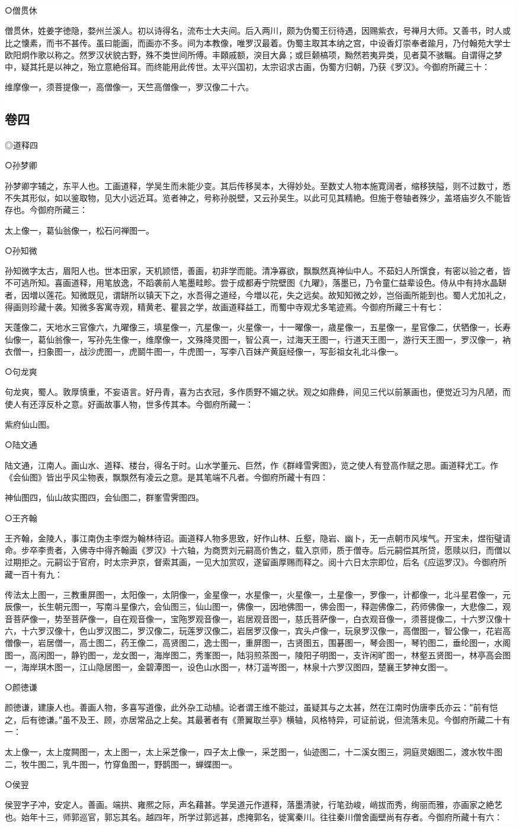 ○僧贯休  

僧贯休，姓姜字徳隐，婺州兰溪人。初以诗得名，流布士大夫间。后入两川，颇为伪蜀王衍待遇，因赐紫衣，号禅月大师。又善书，时人或比之懐素，而书不甚传。虽曰能画，而画亦不多。间为本教像，唯罗汉最着。伪蜀主取其本纳之宫，中设香灯崇奉者踰月，乃付翰苑大学士欧阳炯作歌以称之。然罗汉状貌古野，殊不类世间所傅。丰頥戚额，湥目大鼻；或巨颡槁项，黝然若夷异类，见者莫不骇瞩。自谓得之梦中，疑其托是以神之，殆立意絶俗耳。而终能用此传世。太平兴国初，太宗诏求古画，伪蜀方归朝，乃获《罗汉》。今御府所藏三十：  

维摩像一，须菩提像一，高僧像一，天竺高僧像一，罗汉像二十六。  

## 卷四  

◎道释四  

○孙梦卿  

孙梦卿字辅之，东平人也。工画道释，学吴生而未能少变。其后传移吴本，大得妙处。至数丈人物本施寛阔者，缩移狭隘，则不过数寸，悉不失其形似，如以鉴取物，见大小远近耳。览者神之，号称孙脱壁，又云孙吴生。以此可见其精絶。但施于卷轴者殊少，盖塔庙岁久不能皆存也。今御府所藏三：  

太上像一，葛仙翁像一，松石问禅图一。  

○孙知微  

孙知微字太古，眉阳人也。世本田家，天机颕悟，善画，初非学而能。清净寡欲，飘飘然真神仙中人。不茹妇人所馔食，有密以验之者，皆不可逃所知。喜画道释，用笔放逸，不蹈袭前人笔墨畦畛。尝于成都寿宁院壁图《九曜》，落墨已，乃令童仁益辈设色。侍从中有持水晶缾者，因増以莲花。知微既见，谓缾所以镇天下之，水吾得之道经，今増以花，失之远矣。故知知微之妙，岂俗画所能到也。蜀人尤加礼之，得画则珍藏十袭。知微多客寓寺观，精黄老、瞿昙之学，故画道释益工，而蜀中寺观尤多笔迹焉。今御府所藏三十有七：  

天蓬像二，天地水三官像六，九曜像三，填星像一，亢星像一，火星像一，十一曜像一，歳星像一，五星像一，星官像二，伏牺像一，长寿仙像一，葛仙翁像一，写孙先生像一，维摩像一，文殊降灵图一，智公真一，过海天王图一，行道天王图一，游行天王图一，罗汉像一，衲衣僧一，扫象图一，战沙虎图一，虎鬬牛图一，牛虎图一，写李八百妹产黄庭经像一，写彭祖女礼北斗像一。  

○句龙爽  

句龙爽，蜀人。敦厚慎重，不妄语言。好丹青，喜为古衣冠，多作质野不媚之状。观之如鼎彝，间见三代以前篆画也，便觉近习为凡陋，而使人有还淳反朴之意。好画故事人物，世多传其本。今御府所藏一：  

紫府仙山图。  

○陆文通  

陆文通，江南人。画山水、道释、楼台，得名于时。山水学董元、巨然，作《群峰雪霁图》，览之使人有登高作赋之思。画道释尤工。作《会仙图》皆出乎风尘物表，飘飘然有凌云之意。是其笔端不凡者。今御府所藏十有四：  

神仙图四，仙山故实图四，会仙图二，群峯雪霁图四。  

○王齐翰  

王齐翰，金陵人，事江南伪主李煜为翰林待诏。画道释人物多思致，好作山林、丘壑，隐岩、幽卜，无一点朝市风埃气。开宝未，煜衔璧请命。步卒李贵者，入佛寺中得齐翰画《罗汉》十六轴，为商贾刘元嗣高价售之，载入京师，质于僧寺。后元嗣偿其所贷，愿赎以归，而僧以过期拒之。元嗣讼于官府，时太宗尹京，督索其画，一见大加赏叹，遂留画厚赐而释之。阅十六日太宗即位，后名《应运罗汉》。今御府所藏一百十有九：  

传法太上图一，三教重屏图一，太阳像一，太阴像一，金星像一，水星像一，火星像一，土星像一，罗像一，计都像一，北斗星君像一，元辰像一，长生朝元图一，写南斗星像六，会仙图三，仙山图一，佛像一，因地佛图一，佛会图一，释迦佛像二，药师佛像一，大悲像二，观音菩萨像一，势至菩萨像一，自在观音像一，宝陁罗观音像一，岩居观音图一，慈氏菩萨像一，白衣观音像一，须菩提像二，十六罗汉像十六，十六罗汉像十，色山罗汉图二，罗汉像二，玩莲罗汉像二，岩居罗汉像一，宾头卢像一，玩泉罗汉像一，高僧图一，智公像一，花岩高僧像一，岩居僧一，高士图二，药王像二，高贤图二，逸士图一，重屏图一，古贤图五，围碁图一，琴会图一，琴钓图二，垂纶图一，水阁图一，高闲图一，静钓图一，龙女图一，海岸图二，秀峯图一，陆羽煎茶图一，陵阳子明图一，支许闲旷图一，林壑五贤图一，林亭高会图一，海岸琪木图一，江山隐居图一，金碧潭图一，设色山水图一，林汀遥岑图一，林泉十六罗汉图四，楚襄王梦神女图一。  

○颜徳谦  

颜徳谦，建康人也。善画人物，多喜写道像，此外杂工动植。论者谓王维不能过，虽疑其与之太甚，然在江南时伪唐李氏亦云：“前有恺之，后有徳谦。”虽不及王、顾，亦居常品之上矣。其最著者有《萧翼取兰亭》横轴，风格特异，可证前说，但流落未见。今御府所藏二十有一：  

太上像一，太上度闗图一，太上图一，太上采芝像一，四子太上像一，采芝图一，仙迹图二，十二溪女图三，洞庭灵姻图二，渡水牧牛图二，牧牛图二，乳牛图一，竹穿鱼图一，野鹊图一，蝉蝶图一。  

○侯翌  

侯翌字子冲，安定人。善画。端拱、雍熈之际，声名藉甚。学吴道元作道释，落墨清驶，行笔劲峻，峭拔而秀，绚丽而雅，亦画家之絶艺也。始年十三，师郭巡官，郭忘其名。越四年，所学过郭远甚，虑掩郭名，徙寓秦川。往往秦川僧舍画壁尚有存者。今御府所藏十有六：  
